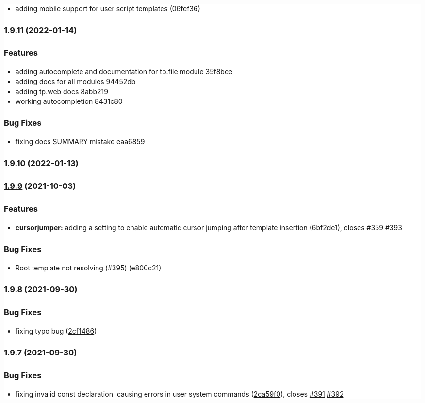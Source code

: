 * adding mobile support for user script templates ([06fef36](https://github.com/SilentVoid13/Templater/commit/06fef36c66fe52fcdc7bec3f23db0beff1c3dca8))

### [1.9.11](///compare/1.9.10...1.9.11) (2022-01-14)


### Features

* adding autocomplete and documentation for tp.file module 35f8bee
* adding docs for all modules 94452db
* adding tp.web docs 8abb219
* working autocompletion 8431c80


### Bug Fixes

* fixing docs SUMMARY mistake eaa6859

### [1.9.10](https://github.com/SilentVoid13/Templater/compare/1.9.9...1.9.10) (2022-01-13)

### [1.9.9](https://github.com/SilentVoid13/Templater/compare/1.9.8...1.9.9) (2021-10-03)


### Features

* **cursorjumper:** adding a setting to enable automatic cursor jumping after template insertion ([6bf2de1](https://github.com/SilentVoid13/Templater/commit/6bf2de174b4a8fbb187a3be8571288d037561524)), closes [#359](https://github.com/SilentVoid13/Templater/issues/359) [#393](https://github.com/SilentVoid13/Templater/issues/393)


### Bug Fixes

* Root template not resolving ([#395](https://github.com/SilentVoid13/Templater/issues/395)) ([e800c21](https://github.com/SilentVoid13/Templater/commit/e800c21ed0fa346fd02b5290458d70791ee6d20e))

### [1.9.8](https://github.com/SilentVoid13/Templater/compare/1.9.7...1.9.8) (2021-09-30)


### Bug Fixes

* fixing typo bug ([2cf1486](https://github.com/SilentVoid13/Templater/commit/2cf148608c4460446d62c8d16f5bc2f7f1aeffea))

### [1.9.7](https://github.com/SilentVoid13/Templater/compare/1.9.6...1.9.7) (2021-09-30)


### Bug Fixes

* fixing invalid const declaration, causing errors in user system commands ([2ca59f0](https://github.com/SilentVoid13/Templater/commit/2ca59f05b04caa7c1d4bdde9e33ea95a89df8dcf)), closes [#391](https://github.com/SilentVoid13/Templater/issues/391) [#392](https://github.com/SilentVoid13/Templater/issues/392)
